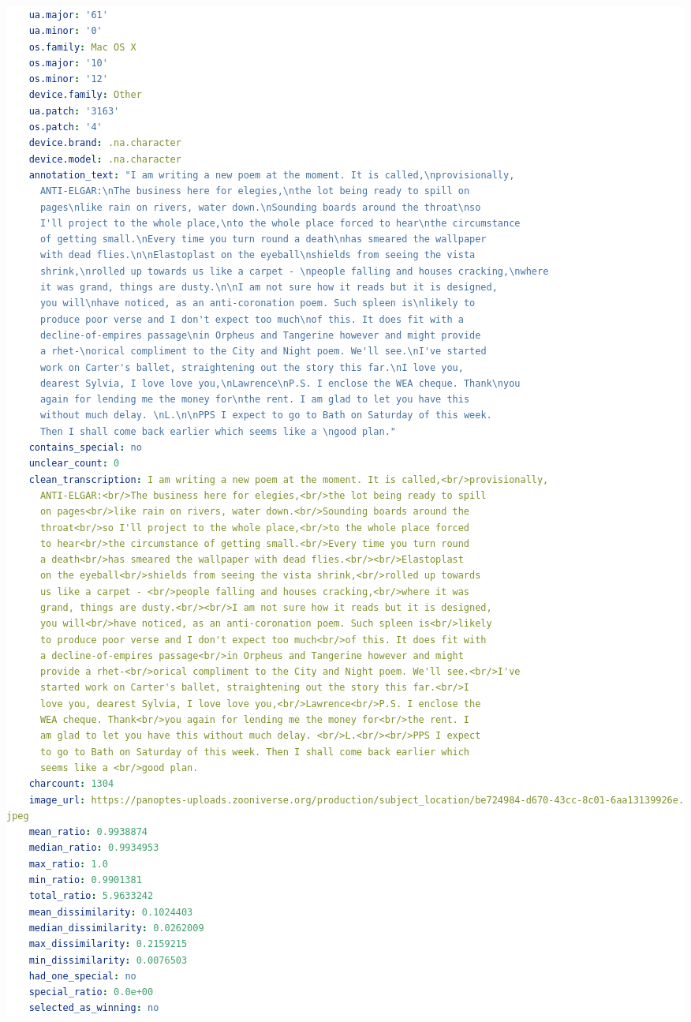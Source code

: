 ```yaml
    ua.major: '61'
    ua.minor: '0'
    os.family: Mac OS X
    os.major: '10'
    os.minor: '12'
    device.family: Other
    ua.patch: '3163'
    os.patch: '4'
    device.brand: .na.character
    device.model: .na.character
    annotation_text: "I am writing a new poem at the moment. It is called,\nprovisionally,
      ANTI-ELGAR:\nThe business here for elegies,\nthe lot being ready to spill on
      pages\nlike rain on rivers, water down.\nSounding boards around the throat\nso
      I'll project to the whole place,\nto the whole place forced to hear\nthe circumstance
      of getting small.\nEvery time you turn round a death\nhas smeared the wallpaper
      with dead flies.\n\nElastoplast on the eyeball\nshields from seeing the vista
      shrink,\nrolled up towards us like a carpet - \npeople falling and houses cracking,\nwhere
      it was grand, things are dusty.\n\nI am not sure how it reads but it is designed,
      you will\nhave noticed, as an anti-coronation poem. Such spleen is\nlikely to
      produce poor verse and I don't expect too much\nof this. It does fit with a
      decline-of-empires passage\nin Orpheus and Tangerine however and might provide
      a rhet-\norical compliment to the City and Night poem. We'll see.\nI've started
      work on Carter's ballet, straightening out the story this far.\nI love you,
      dearest Sylvia, I love love you,\nLawrence\nP.S. I enclose the WEA cheque. Thank\nyou
      again for lending me the money for\nthe rent. I am glad to let you have this
      without much delay. \nL.\n\nPPS I expect to go to Bath on Saturday of this week.
      Then I shall come back earlier which seems like a \ngood plan."
    contains_special: no
    unclear_count: 0
    clean_transcription: I am writing a new poem at the moment. It is called,<br/>provisionally,
      ANTI-ELGAR:<br/>The business here for elegies,<br/>the lot being ready to spill
      on pages<br/>like rain on rivers, water down.<br/>Sounding boards around the
      throat<br/>so I'll project to the whole place,<br/>to the whole place forced
      to hear<br/>the circumstance of getting small.<br/>Every time you turn round
      a death<br/>has smeared the wallpaper with dead flies.<br/><br/>Elastoplast
      on the eyeball<br/>shields from seeing the vista shrink,<br/>rolled up towards
      us like a carpet - <br/>people falling and houses cracking,<br/>where it was
      grand, things are dusty.<br/><br/>I am not sure how it reads but it is designed,
      you will<br/>have noticed, as an anti-coronation poem. Such spleen is<br/>likely
      to produce poor verse and I don't expect too much<br/>of this. It does fit with
      a decline-of-empires passage<br/>in Orpheus and Tangerine however and might
      provide a rhet-<br/>orical compliment to the City and Night poem. We'll see.<br/>I've
      started work on Carter's ballet, straightening out the story this far.<br/>I
      love you, dearest Sylvia, I love love you,<br/>Lawrence<br/>P.S. I enclose the
      WEA cheque. Thank<br/>you again for lending me the money for<br/>the rent. I
      am glad to let you have this without much delay. <br/>L.<br/><br/>PPS I expect
      to go to Bath on Saturday of this week. Then I shall come back earlier which
      seems like a <br/>good plan.
    charcount: 1304
    image_url: https://panoptes-uploads.zooniverse.org/production/subject_location/be724984-d670-43cc-8c01-6aa13139926e.jpeg
    mean_ratio: 0.9938874
    median_ratio: 0.9934953
    max_ratio: 1.0
    min_ratio: 0.9901381
    total_ratio: 5.9633242
    mean_dissimilarity: 0.1024403
    median_dissimilarity: 0.0262009
    max_dissimilarity: 0.2159215
    min_dissimilarity: 0.0076503
    had_one_special: no
    special_ratio: 0.0e+00
    selected_as_winning: no
```